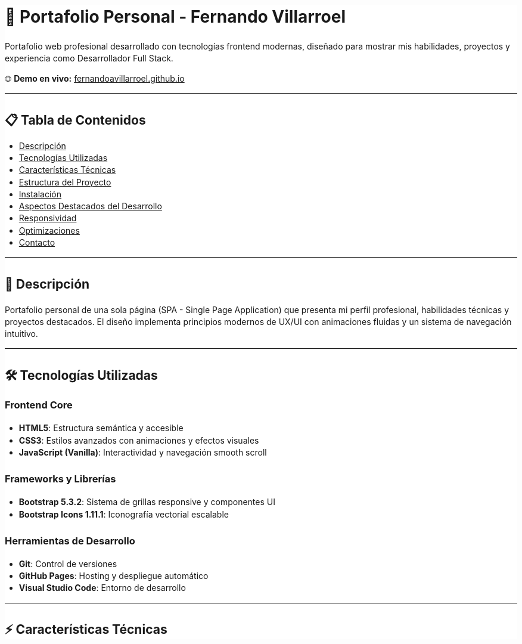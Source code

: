 # 🚀 Portafolio Personal - Fernando Villarroel

Portafolio web profesional desarrollado con tecnologías frontend modernas, diseñado para mostrar mis habilidades, proyectos y experiencia como Desarrollador Full Stack.

🌐 **Demo en vivo:** [fernandoavillarroel.github.io](https://fernandoavillarroel.github.io)

---

## 📋 Tabla de Contenidos

- [Descripción](#descripción)
- [Tecnologías Utilizadas](#tecnologías-utilizadas)
- [Características Técnicas](#características-técnicas)
- [Estructura del Proyecto](#estructura-del-proyecto)
- [Instalación](#instalación)
- [Aspectos Destacados del Desarrollo](#aspectos-destacados-del-desarrollo)
- [Responsividad](#responsividad)
- [Optimizaciones](#optimizaciones)
- [Contacto](#contacto)

---

## 📝 Descripción

Portafolio personal de una sola página (SPA - Single Page Application) que presenta mi perfil profesional, habilidades técnicas y proyectos destacados. El diseño implementa principios modernos de UX/UI con animaciones fluidas y un sistema de navegación intuitivo.

---

## 🛠️ Tecnologías Utilizadas

### Frontend Core
- **HTML5**: Estructura semántica y accesible
- **CSS3**: Estilos avanzados con animaciones y efectos visuales
- **JavaScript (Vanilla)**: Interactividad y navegación smooth scroll

### Frameworks y Librerías
- **Bootstrap 5.3.2**: Sistema de grillas responsive y componentes UI
- **Bootstrap Icons 1.11.1**: Iconografía vectorial escalable

### Herramientas de Desarrollo
- **Git**: Control de versiones
- **GitHub Pages**: Hosting y despliegue automático
- **Visual Studio Code**: Entorno de desarrollo

---

## ⚡ Características Técnicas
